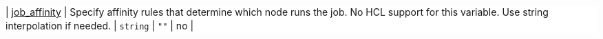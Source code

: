 | <a name="input_job_affinity"></a> [job\_affinity](#input\_job\_affinity)                                                                      | Specify affinity rules that determine which node runs the job. No HCL support for this variable. Use string interpolation if needed.                                                                                                                                                                                                                                                                       | `string`                                                                                                                                                                                                                                                                                                                                                                                                                                                                                                                                                                                                                                                                                                                                                                                                                                                                                                                                                                                                                                                                                                                                                                                                                                                                                                                                                                                                                                                                                                                                                                                                                                                                                                                                                                                                                                                                                                                                                                                                                                                                                                                                                                                                                                                                                                                                                                                                                                                                                                                                                                                                                                                                                                                                                                                                                                                                                                                                                                                                                                                                                                                                                                                                                                                                                                                                                                                                                                                                                                                                                                                                                                                                                                                                                                                                                                                                                                                                                                                                                                                                                                                                                                                                                                                                                                                                                                                                                                                                                                                                                                                                                            | `""`                                                                                                   |    no    |